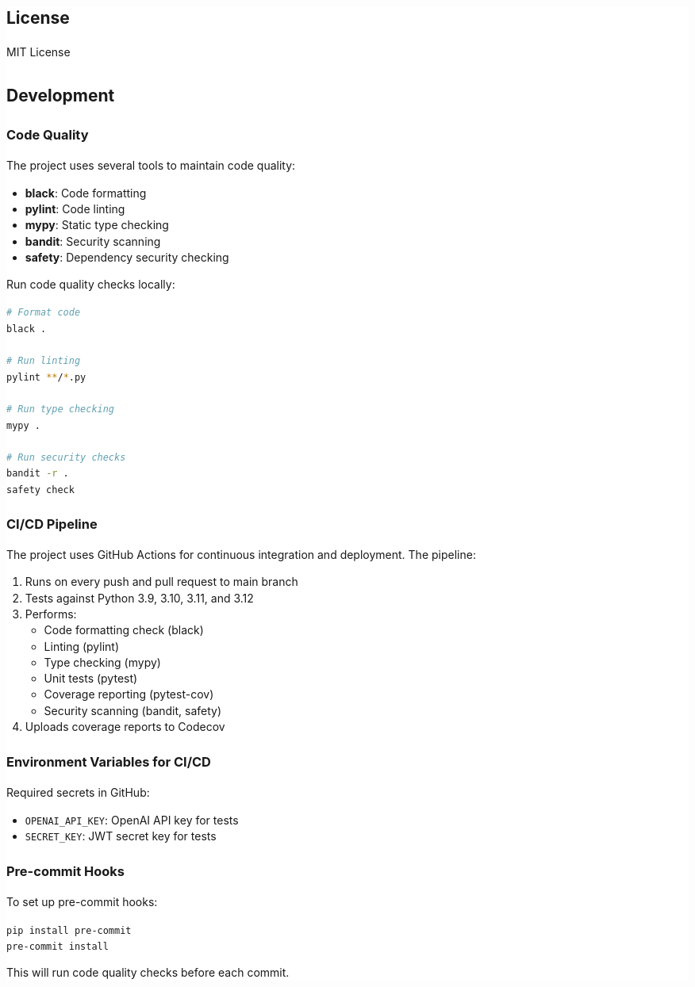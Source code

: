 ## License

MIT License

## Development

### Code Quality

The project uses several tools to maintain code quality:

- **black**: Code formatting
- **pylint**: Code linting
- **mypy**: Static type checking
- **bandit**: Security scanning
- **safety**: Dependency security checking

Run code quality checks locally:

```bash
# Format code
black .

# Run linting
pylint **/*.py

# Run type checking
mypy .

# Run security checks
bandit -r .
safety check
```

### CI/CD Pipeline

The project uses GitHub Actions for continuous integration and deployment. The pipeline:

1. Runs on every push and pull request to main branch
2. Tests against Python 3.9, 3.10, 3.11, and 3.12
3. Performs:
   - Code formatting check (black)
   - Linting (pylint)
   - Type checking (mypy)
   - Unit tests (pytest)
   - Coverage reporting (pytest-cov)
   - Security scanning (bandit, safety)
4. Uploads coverage reports to Codecov

### Environment Variables for CI/CD

Required secrets in GitHub:
- `OPENAI_API_KEY`: OpenAI API key for tests
- `SECRET_KEY`: JWT secret key for tests

### Pre-commit Hooks

To set up pre-commit hooks:

```bash
pip install pre-commit
pre-commit install
```

This will run code quality checks before each commit.